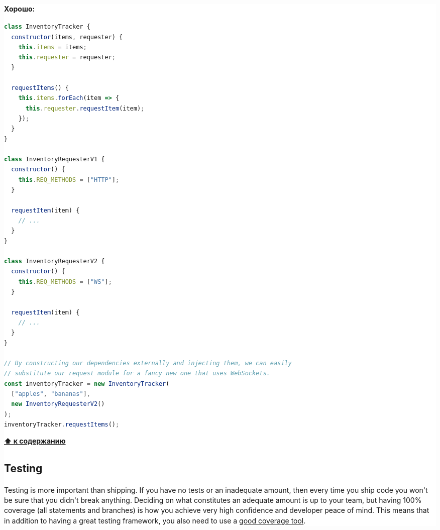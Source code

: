 **Хорошо:**

```javascript
class InventoryTracker {
  constructor(items, requester) {
    this.items = items;
    this.requester = requester;
  }

  requestItems() {
    this.items.forEach(item => {
      this.requester.requestItem(item);
    });
  }
}

class InventoryRequesterV1 {
  constructor() {
    this.REQ_METHODS = ["HTTP"];
  }

  requestItem(item) {
    // ...
  }
}

class InventoryRequesterV2 {
  constructor() {
    this.REQ_METHODS = ["WS"];
  }

  requestItem(item) {
    // ...
  }
}

// By constructing our dependencies externally and injecting them, we can easily
// substitute our request module for a fancy new one that uses WebSockets.
const inventoryTracker = new InventoryTracker(
  ["apples", "bananas"],
  new InventoryRequesterV2()
);
inventoryTracker.requestItems();
```

**[⬆ к содержанию](#содержание)**

## **Testing**

Testing is more important than shipping. If you have no tests or an
inadequate amount, then every time you ship code you won't be sure that you
didn't break anything. Deciding on what constitutes an adequate amount is up
to your team, but having 100% coverage (all statements and branches) is how
you achieve very high confidence and developer peace of mind. This means that
in addition to having a great testing framework, you also need to use a
[good coverage tool](https://gotwarlost.github.io/istanbul/).
